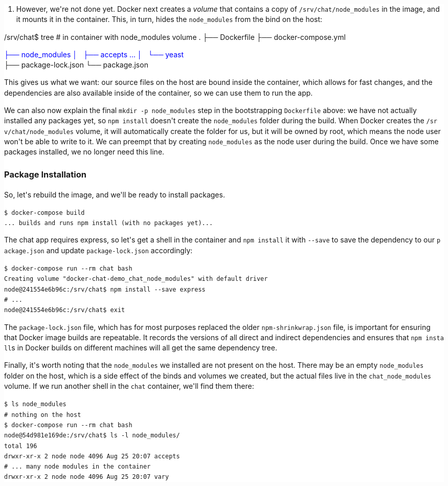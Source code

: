 1. However, we're not done yet. Docker next creates a *volume* that contains a copy of `/srv/chat/node_modules` in the image, and it mounts it in the container. This, in turn, hides the `node_modules` from the bind on the host:
   <pre style="color: red;">
/srv/chat$ tree # in container with node_modules volume
.
├── Dockerfile
├── docker-compose.yml<div style="color: blue;">├── node_modules
│   ├── accepts
...
│   └── yeast</div>├── package-lock.json
└── package.json
   </pre>

This gives us what we want: our source files on the host are bound inside the container, which allows for fast changes, and the dependencies are also available inside of the container, so we can use them to run the app.

We can also now explain the final `mkdir -p node_modules` step in the bootstrapping `Dockerfile` above: we have not actually installed any packages yet, so `npm install` doesn't create the `node_modules` folder during the build. When Docker creates the `/srv/chat/node_modules` volume, it will automatically create the folder for us, but it will be owned by root, which means the node user won't be able to write to it. We can preempt that by creating `node_modules` as the node user during the build. Once we have some packages installed, we no longer need this line.

### Package Installation

So, let's rebuild the image, and we'll be ready to install packages.

```shell
$ docker-compose build
... builds and runs npm install (with no packages yet)...
```

The chat app requires express, so let's get a shell in the container and `npm install` it with `--save` to save the dependency to our `package.json` and update `package-lock.json` accordingly:

```shell
$ docker-compose run --rm chat bash
Creating volume "docker-chat-demo_chat_node_modules" with default driver
node@241554e6b96c:/srv/chat$ npm install --save express
# ...
node@241554e6b96c:/srv/chat$ exit
```

The `package-lock.json` file, which has for most purposes replaced the older `npm-shrinkwrap.json` file, is important for ensuring that Docker image builds are repeatable. It records the versions of all direct and indirect dependencies and ensures that `npm install`s in Docker builds on different machines will all get the same dependency tree.

Finally, it's worth noting that the `node_modules` we installed are not present on the host. There may be an empty `node_modules` folder on the host, which is a side effect of the binds and volumes we created, but the actual files live in the `chat_node_modules` volume. If we run another shell in the `chat` container, we'll find them there:

```shell
$ ls node_modules
# nothing on the host
$ docker-compose run --rm chat bash
node@54d981e169de:/srv/chat$ ls -l node_modules/
total 196
drwxr-xr-x 2 node node 4096 Aug 25 20:07 accepts
# ... many node modules in the container
drwxr-xr-x 2 node node 4096 Aug 25 20:07 vary
```
